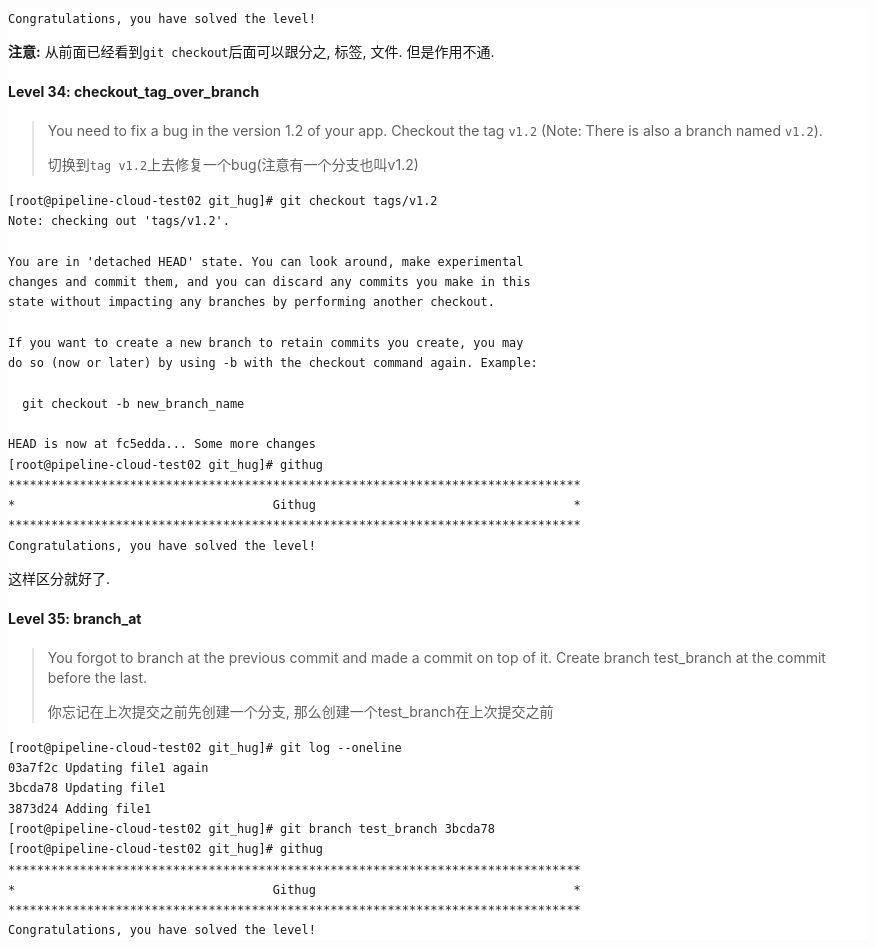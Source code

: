 ```
Congratulations, you have solved the level!
```

**注意:** 从前面已经看到`git checkout`后面可以跟分之, 标签, 文件. 但是作用不通.

#### Level 34: checkout_tag_over_branch

> You need to fix a bug in the version 1.2 of your app. Checkout the tag `v1.2` (Note: There is also a branch named `v1.2`).
>
> 切换到`tag v1.2`上去修复一个bug(注意有一个分支也叫v1.2)

```
[root@pipeline-cloud-test02 git_hug]# git checkout tags/v1.2
Note: checking out 'tags/v1.2'.

You are in 'detached HEAD' state. You can look around, make experimental
changes and commit them, and you can discard any commits you make in this
state without impacting any branches by performing another checkout.

If you want to create a new branch to retain commits you create, you may
do so (now or later) by using -b with the checkout command again. Example:

  git checkout -b new_branch_name

HEAD is now at fc5edda... Some more changes
[root@pipeline-cloud-test02 git_hug]# githug
********************************************************************************
*                                    Githug                                    *
********************************************************************************
Congratulations, you have solved the level!
```

这样区分就好了.

#### Level 35: branch_at

> You forgot to branch at the previous commit and made a commit on top of it. Create branch test_branch at the commit before the last.
>
> 你忘记在上次提交之前先创建一个分支, 那么创建一个test_branch在上次提交之前

```
[root@pipeline-cloud-test02 git_hug]# git log --oneline
03a7f2c Updating file1 again
3bcda78 Updating file1
3873d24 Adding file1
[root@pipeline-cloud-test02 git_hug]# git branch test_branch 3bcda78
[root@pipeline-cloud-test02 git_hug]# githug
********************************************************************************
*                                    Githug                                    *
********************************************************************************
Congratulations, you have solved the level!
```
